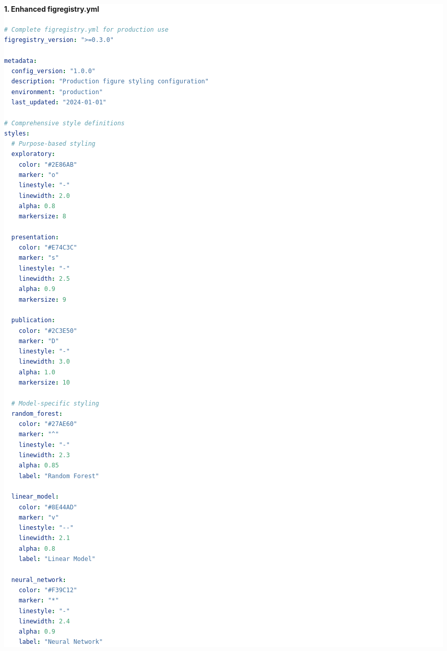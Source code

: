 #### 1. Enhanced figregistry.yml

```yaml
# Complete figregistry.yml for production use
figregistry_version: ">=0.3.0"

metadata:
  config_version: "1.0.0"
  description: "Production figure styling configuration"
  environment: "production"
  last_updated: "2024-01-01"

# Comprehensive style definitions
styles:
  # Purpose-based styling
  exploratory:
    color: "#2E86AB"
    marker: "o"
    linestyle: "-"
    linewidth: 2.0
    alpha: 0.8
    markersize: 8

  presentation:
    color: "#E74C3C"
    marker: "s"
    linestyle: "-"
    linewidth: 2.5
    alpha: 0.9
    markersize: 9

  publication:
    color: "#2C3E50"
    marker: "D"
    linestyle: "-"
    linewidth: 3.0
    alpha: 1.0
    markersize: 10

  # Model-specific styling
  random_forest:
    color: "#27AE60"
    marker: "^"
    linestyle: "-"
    linewidth: 2.3
    alpha: 0.85
    label: "Random Forest"

  linear_model:
    color: "#8E44AD"
    marker: "v"
    linestyle: "--"
    linewidth: 2.1
    alpha: 0.8
    label: "Linear Model"

  neural_network:
    color: "#F39C12"
    marker: "*"
    linestyle: "-"
    linewidth: 2.4
    alpha: 0.9
    label: "Neural Network"

```